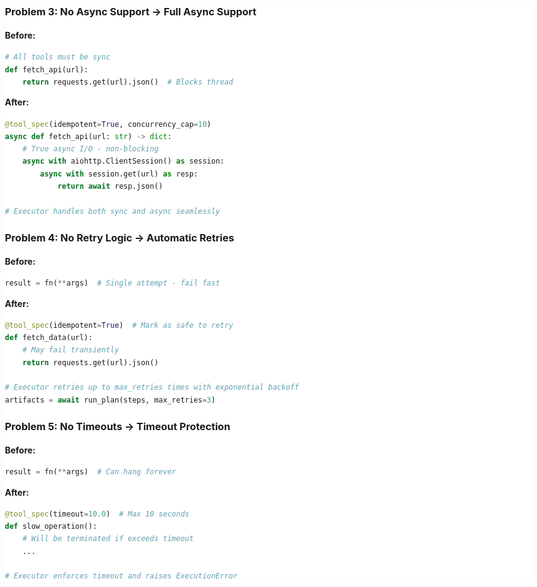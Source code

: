 ### Problem 3: No Async Support → **Full Async Support**

**Before:**
```python
# All tools must be sync
def fetch_api(url):
    return requests.get(url).json()  # Blocks thread
```

**After:**
```python
@tool_spec(idempotent=True, concurrency_cap=10)
async def fetch_api(url: str) -> dict:
    # True async I/O - non-blocking
    async with aiohttp.ClientSession() as session:
        async with session.get(url) as resp:
            return await resp.json()

# Executor handles both sync and async seamlessly
```

### Problem 4: No Retry Logic → **Automatic Retries**

**Before:**
```python
result = fn(**args)  # Single attempt - fail fast
```

**After:**
```python
@tool_spec(idempotent=True)  # Mark as safe to retry
def fetch_data(url):
    # May fail transiently
    return requests.get(url).json()

# Executor retries up to max_retries times with exponential backoff
artifacts = await run_plan(steps, max_retries=3)
```

### Problem 5: No Timeouts → **Timeout Protection**

**Before:**
```python
result = fn(**args)  # Can hang forever
```

**After:**
```python
@tool_spec(timeout=10.0)  # Max 10 seconds
def slow_operation():
    # Will be terminated if exceeds timeout
    ...

# Executor enforces timeout and raises ExecutionError
```
